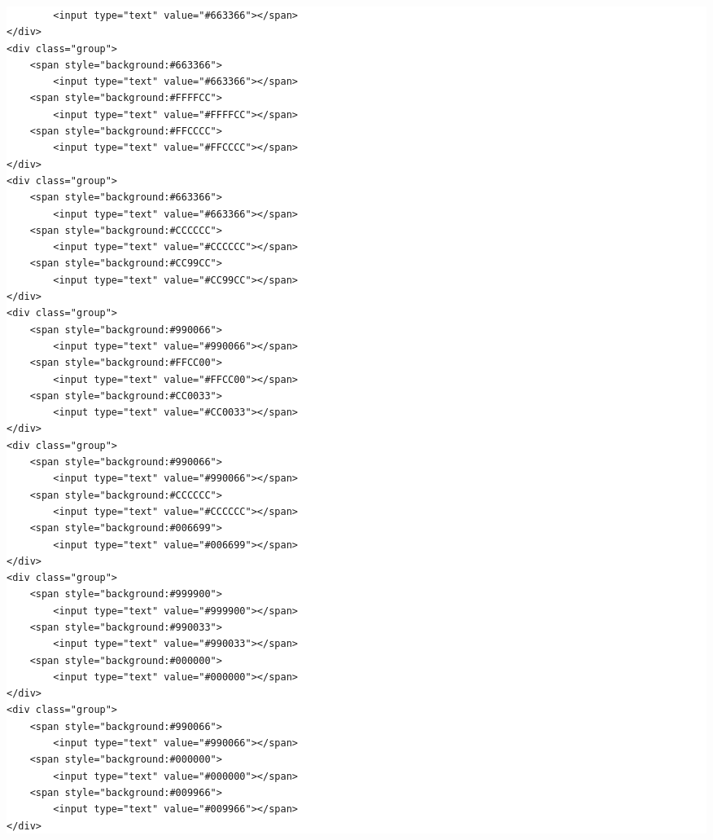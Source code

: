             <input type="text" value="#663366"></span>
    </div>
    <div class="group">
        <span style="background:#663366">
            <input type="text" value="#663366"></span>
        <span style="background:#FFFFCC">
            <input type="text" value="#FFFFCC"></span>
        <span style="background:#FFCCCC">
            <input type="text" value="#FFCCCC"></span>
    </div>
    <div class="group">
        <span style="background:#663366">
            <input type="text" value="#663366"></span>
        <span style="background:#CCCCCC">
            <input type="text" value="#CCCCCC"></span>
        <span style="background:#CC99CC">
            <input type="text" value="#CC99CC"></span>
    </div>
    <div class="group">
        <span style="background:#990066">
            <input type="text" value="#990066"></span>
        <span style="background:#FFCC00">
            <input type="text" value="#FFCC00"></span>
        <span style="background:#CC0033">
            <input type="text" value="#CC0033"></span>
    </div>
    <div class="group">
        <span style="background:#990066">
            <input type="text" value="#990066"></span>
        <span style="background:#CCCCCC">
            <input type="text" value="#CCCCCC"></span>
        <span style="background:#006699">
            <input type="text" value="#006699"></span>
    </div>
    <div class="group">
        <span style="background:#999900">
            <input type="text" value="#999900"></span>
        <span style="background:#990033">
            <input type="text" value="#990033"></span>
        <span style="background:#000000">
            <input type="text" value="#000000"></span>
    </div>
    <div class="group">
        <span style="background:#990066">
            <input type="text" value="#990066"></span>
        <span style="background:#000000">
            <input type="text" value="#000000"></span>
        <span style="background:#009966">
            <input type="text" value="#009966"></span>
    </div>
</div>
</div>
